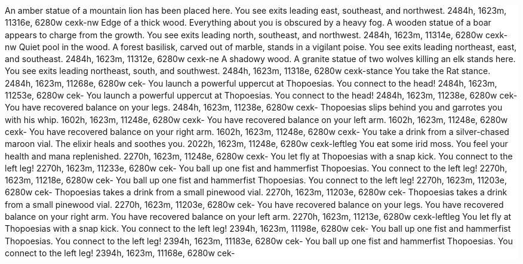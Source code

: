 An amber statue of a mountain lion has been placed here.
You see exits leading east, southeast, and northwest.
2484h, 1623m, 11316e, 6280w cexk-nw
Edge of a thick wood.
Everything about you is obscured by a heavy fog. A wooden statue of a boar
appears to charge from the growth.
You see exits leading north, southeast, and northwest.
2484h, 1623m, 11314e, 6280w cexk-nw
Quiet pool in the wood.
A forest basilisk, carved out of marble, stands in a vigilant poise.
You see exits leading northeast, east, and southeast.
2484h, 1623m, 11312e, 6280w cexk-ne
A shadowy wood.
A granite statue of two wolves killing an elk stands here.
You see exits leading northeast, south, and southwest.
2484h, 1623m, 11318e, 6280w cexk-stance
You take the Rat stance.
2484h, 1623m, 11268e, 6280w cek-
You launch a powerful uppercut at Thopoesias.
You connect to the head!
2484h, 1623m, 11253e, 6280w cek-
You launch a powerful uppercut at Thopoesias.
You connect to the head!
2484h, 1623m, 11238e, 6280w cek-
You have recovered balance on your legs.
2484h, 1623m, 11238e, 6280w cexk-
Thopoesias slips behind you and garrotes you with his whip.
1602h, 1623m, 11248e, 6280w cexk-
You have recovered balance on your left arm.
1602h, 1623m, 11248e, 6280w cexk-
You have recovered balance on your right arm.
1602h, 1623m, 11248e, 6280w cexk-
You take a drink from a silver-chased maroon vial.
The elixir heals and soothes you.
2022h, 1623m, 11248e, 6280w cexk-leftleg
You eat some irid moss.
You feel your health and mana replenished.
2270h, 1623m, 11248e, 6280w cexk-
You let fly at Thopoesias with a snap kick.
You connect to the left leg!
2270h, 1623m, 11233e, 6280w cek-
You ball up one fist and hammerfist Thopoesias.
You connect to the left leg!
2270h, 1623m, 11218e, 6280w cek-
You ball up one fist and hammerfist Thopoesias.
You connect to the left leg!
2270h, 1623m, 11203e, 6280w cek-
Thopoesias takes a drink from a small pinewood vial.
2270h, 1623m, 11203e, 6280w cek-
Thopoesias takes a drink from a small pinewood vial.
2270h, 1623m, 11203e, 6280w cek-
You have recovered balance on your legs.
You have recovered balance on your right arm.
You have recovered balance on your left arm.
2270h, 1623m, 11213e, 6280w cexk-leftleg
You let fly at Thopoesias with a snap kick.
You connect to the left leg!
2394h, 1623m, 11198e, 6280w cek-
You ball up one fist and hammerfist Thopoesias.
You connect to the left leg!
2394h, 1623m, 11183e, 6280w cek-
You ball up one fist and hammerfist Thopoesias.
You connect to the left leg!
2394h, 1623m, 11168e, 6280w cek-
